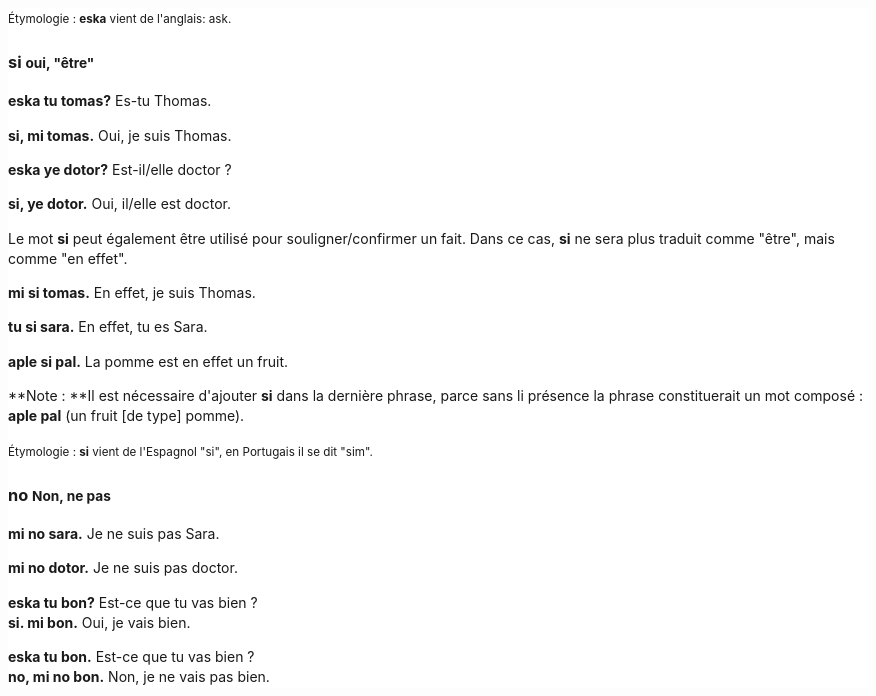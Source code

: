 <small>Étymologie : **eska**
vient de l'anglais: ask.</small>



### si <small>oui, "être"</small>

**eska tu tomas?**
Es-tu Thomas.

**si, mi tomas.**
Oui, je suis Thomas.

**eska ye dotor?**
Est-il/elle doctor ?

**si, ye dotor.**
Oui, il/elle est doctor.

Le mot **si** peut également être utilisé pour souligner/confirmer un fait.
Dans ce cas, **si** ne sera plus traduit comme "être", mais comme "en effet".

**mi si tomas.**
En effet, je suis Thomas.

**tu si sara.**
En effet, tu es Sara.

**aple si pal.**
La pomme est en effet un fruit.

**Note : **Il est nécessaire d'ajouter **si**
dans la dernière phrase, parce sans li présence la phrase constituerait un mot composé : **aple pal**
(un fruit [de type] pomme).

<small>Étymologie : **si**
vient de l'Espagnol "si", en Portugais il se dit "sim".</small> 



### no <small>Non, ne pas</small>

**mi no sara.**
Je ne suis pas Sara.

**mi no dotor.**
Je ne suis pas doctor.

**eska tu bon?**
Est-ce que tu vas bien ?  
**si. mi bon.**
Oui, je vais bien.

**eska tu bon.**
Est-ce que tu vas bien ?  
**no, mi no bon.**
Non, je ne vais pas bien.

